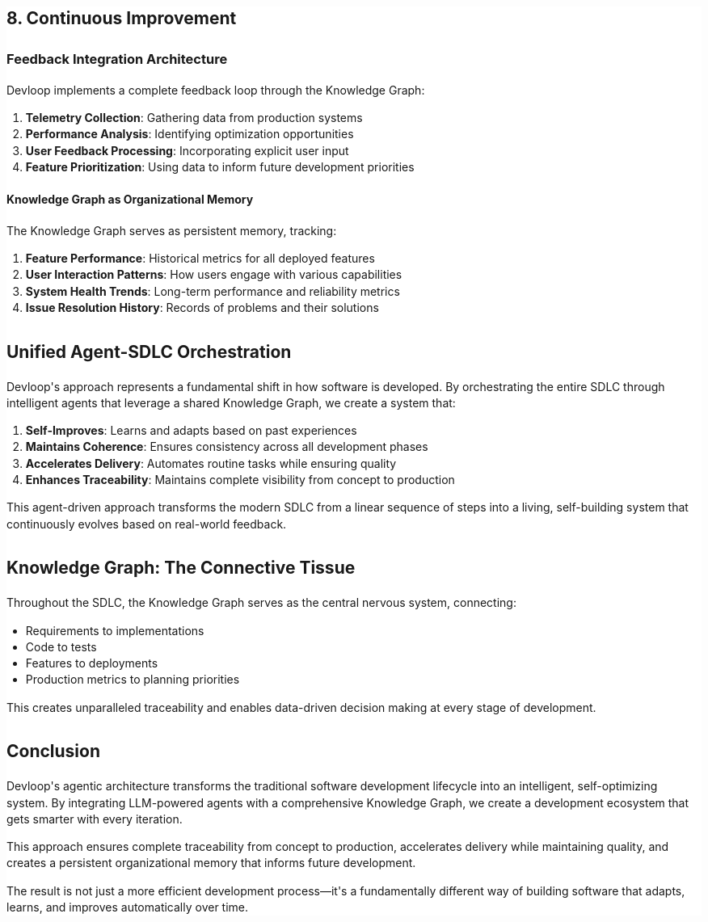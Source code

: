 ## 8. Continuous Improvement

### Feedback Integration Architecture

Devloop implements a complete feedback loop through the Knowledge Graph:

1. **Telemetry Collection**: Gathering data from production systems
2. **Performance Analysis**: Identifying optimization opportunities
3. **User Feedback Processing**: Incorporating explicit user input
4. **Feature Prioritization**: Using data to inform future development priorities

#### Knowledge Graph as Organizational Memory

The Knowledge Graph serves as persistent memory, tracking:

1. **Feature Performance**: Historical metrics for all deployed features
2. **User Interaction Patterns**: How users engage with various capabilities
3. **System Health Trends**: Long-term performance and reliability metrics
4. **Issue Resolution History**: Records of problems and their solutions

## Unified Agent-SDLC Orchestration

Devloop's approach represents a fundamental shift in how software is developed. By orchestrating the entire SDLC through intelligent agents that leverage a shared Knowledge Graph, we create a system that:

1. **Self-Improves**: Learns and adapts based on past experiences
2. **Maintains Coherence**: Ensures consistency across all development phases
3. **Accelerates Delivery**: Automates routine tasks while ensuring quality
4. **Enhances Traceability**: Maintains complete visibility from concept to production

This agent-driven approach transforms the modern SDLC from a linear sequence of steps into a living, self-building system that continuously evolves based on real-world feedback.

## Knowledge Graph: The Connective Tissue

Throughout the SDLC, the Knowledge Graph serves as the central nervous system, connecting:

- Requirements to implementations
- Code to tests
- Features to deployments
- Production metrics to planning priorities

This creates unparalleled traceability and enables data-driven decision making at every stage of development.

## Conclusion

Devloop's agentic architecture transforms the traditional software development lifecycle into an intelligent, self-optimizing system. By integrating LLM-powered agents with a comprehensive Knowledge Graph, we create a development ecosystem that gets smarter with every iteration.

This approach ensures complete traceability from concept to production, accelerates delivery while maintaining quality, and creates a persistent organizational memory that informs future development.

The result is not just a more efficient development process—it's a fundamentally different way of building software that adapts, learns, and improves automatically over time.